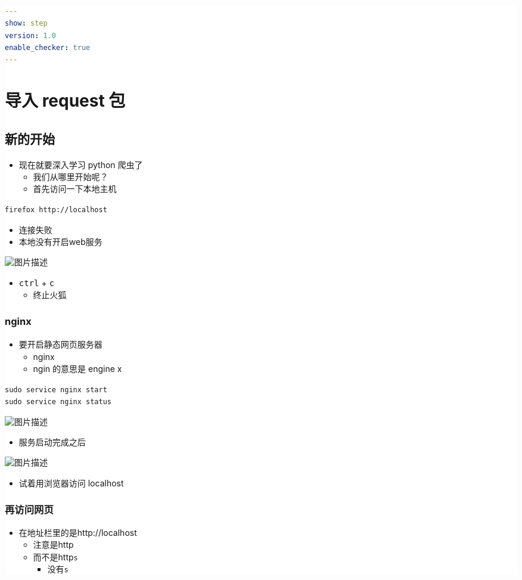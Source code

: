 ```yaml
---
show: step
version: 1.0
enable_checker: true
---
```


# 导入 request 包

## 新的开始

- 现在就要深入学习 python 爬虫了
	- 我们从哪里开始呢？
	- 首先访问一下本地主机

```
firefox http://localhost
```

- 连接失败
- 本地没有开启web服务

![图片描述](https://doc.shiyanlou.com/courses/uid1190679-20231214-1702559995198)

- <kbd>ctrl</kbd> + <kbd>c</kbd>
	- 终止火狐

### nginx

- 要开启静态网页服务器
	- nginx
    - ngin 的意思是 engine x

```
sudo service nginx start
sudo service nginx status
```

![图片描述](https://doc.shiyanlou.com/courses/uid1190679-20221118-1668769671876)

- 服务启动完成之后

![图片描述](https://doc.shiyanlou.com/courses/uid1190679-20220912-1662949090031)

- 试着用浏览器访问 localhost

### 再访问网页

- 在地址栏里的是http://localhost
	- 注意是http
	- 而不是http`s`
		- 没有`s`
